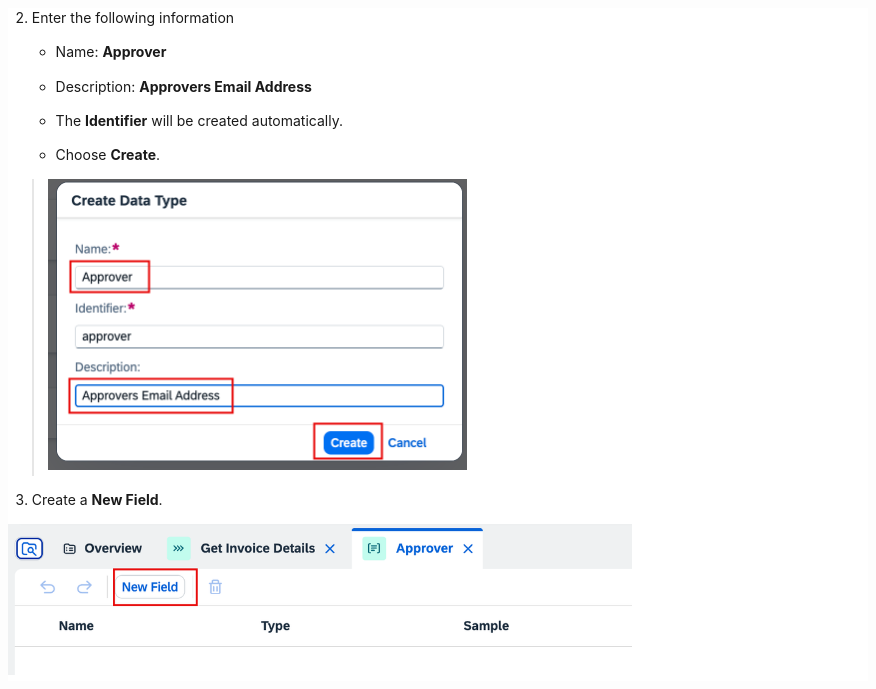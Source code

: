 2.  Enter the following information

    - Name: **Approver**

    - Description: **Approvers Email Address**

    - The **Identifier** will be created automatically.

    - Choose **Create**.

> <img src="./media/image43.png"
> style="width:4.36847in;height:3.02991in" />

3.  Create a **New Field**.

<img src="./media/image44.png" style="width:6.5in;height:1.57708in" />
